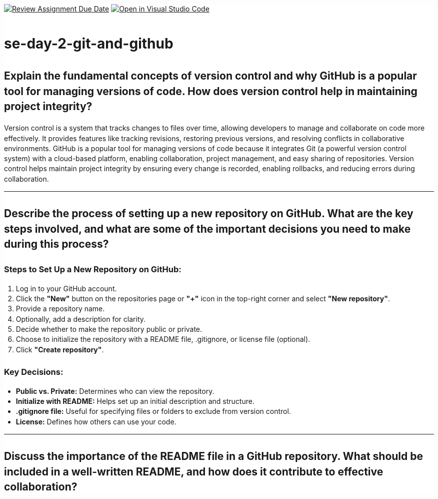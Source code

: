 [![Review Assignment Due Date](https://classroom.github.com/assets/deadline-readme-button-22041afd0340ce965d47ae6ef1cefeee28c7c493a6346c4f15d667ab976d596c.svg)](https://classroom.github.com/a/8wgCKhpZ)
[![Open in Visual Studio Code](https://classroom.github.com/assets/open-in-vscode-2e0aaae1b6195c2367325f4f02e2d04e9abb55f0b24a779b69b11b9e10269abc.svg)](https://classroom.github.com/online_ide?assignment_repo_id=17468036&assignment_repo_type=AssignmentRepo)
# se-day-2-git-and-github
## Explain the fundamental concepts of version control and why GitHub is a popular tool for managing versions of code. How does version control help in maintaining project integrity?

Version control is a system that tracks changes to files over time, allowing developers to manage and collaborate on code more effectively. It provides features like tracking revisions, restoring previous versions, and resolving conflicts in collaborative environments. GitHub is a popular tool for managing versions of code because it integrates Git (a powerful version control system) with a cloud-based platform, enabling collaboration, project management, and easy sharing of repositories. Version control helps maintain project integrity by ensuring every change is recorded, enabling rollbacks, and reducing errors during collaboration.

---

## Describe the process of setting up a new repository on GitHub. What are the key steps involved, and what are some of the important decisions you need to make during this process?

### Steps to Set Up a New Repository on GitHub:
1. Log in to your GitHub account.
2. Click the **"New"** button on the repositories page or **"+"** icon in the top-right corner and select **"New repository"**.
3. Provide a repository name.
4. Optionally, add a description for clarity.
5. Decide whether to make the repository public or private.
6. Choose to initialize the repository with a README file, .gitignore, or license file (optional).
7. Click **"Create repository"**.

### Key Decisions:
- **Public vs. Private:** Determines who can view the repository.
- **Initialize with README:** Helps set up an initial description and structure.
- **.gitignore file:** Useful for specifying files or folders to exclude from version control.
- **License:** Defines how others can use your code.

---

## Discuss the importance of the README file in a GitHub repository. What should be included in a well-written README, and how does it contribute to effective collaboration?
